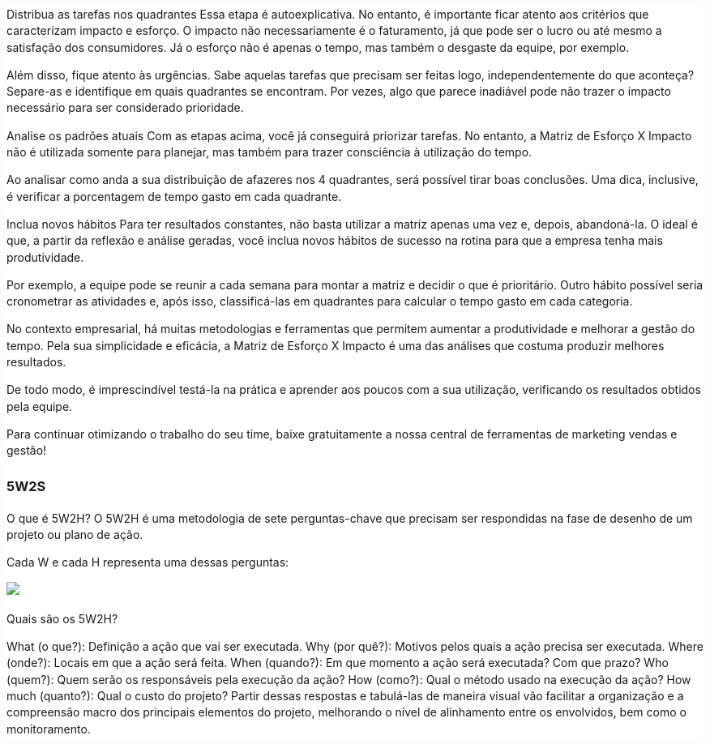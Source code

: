 Distribua as tarefas nos quadrantes
Essa etapa é autoexplicativa. No entanto, é importante ficar atento aos critérios que caracterizam impacto e esforço. O impacto não necessariamente é o faturamento, já que pode ser o lucro ou até mesmo a satisfação dos consumidores. Já o esforço não é apenas o tempo, mas também o desgaste da equipe, por exemplo.

Além disso, fique atento às urgências. Sabe aquelas tarefas que precisam ser feitas logo, independentemente do que aconteça? Separe-as e identifique em quais quadrantes se encontram. Por vezes, algo que parece inadiável pode não trazer o impacto necessário para ser considerado prioridade.

Analise os padrões atuais
Com as etapas acima, você já conseguirá priorizar tarefas. No entanto, a Matriz de Esforço X Impacto não é utilizada somente para planejar, mas também para trazer consciência à utilização do tempo.

Ao analisar como anda a sua distribuição de afazeres nos 4 quadrantes, será possível tirar boas conclusões. Uma dica, inclusive, é verificar a porcentagem de tempo gasto em cada quadrante.

Inclua novos hábitos
Para ter resultados constantes, não basta utilizar a matriz apenas uma vez e, depois, abandoná-la. O ideal é que, a partir da reflexão e análise geradas, você inclua novos hábitos de sucesso na rotina para que a empresa tenha mais produtividade.

Por exemplo, a equipe pode se reunir a cada semana para montar a matriz e decidir o que é prioritário. Outro hábito possível seria cronometrar as atividades e, após isso, classificá-las em quadrantes para calcular o tempo gasto em cada categoria.

No contexto empresarial, há muitas metodologias e ferramentas que permitem aumentar a produtividade e melhorar a gestão do tempo. Pela sua simplicidade e eficácia, a Matriz de Esforço X Impacto é uma das análises que costuma produzir melhores resultados.

De todo modo, é imprescindível testá-la na prática e aprender aos poucos com a sua utilização, verificando os resultados obtidos pela equipe.

Para continuar otimizando o trabalho do seu time, baixe gratuitamente a nossa central de ferramentas de marketing vendas e gestão!


### 5W2S


O que é 5W2H?
O 5W2H é uma metodologia de sete perguntas-chave que precisam ser respondidas na fase de desenho de um projeto ou plano de ação.

Cada W e cada H representa uma dessas perguntas:

<img src="./img/o-que-e-5w2h.png.webp">

Quais são os 5W2H?

What (o que?): Definição a ação que vai ser executada.
Why (por quê?): Motivos pelos quais a ação precisa ser executada. 
Where (onde?): Locais em que a ação será feita.
When (quando?): Em que momento a ação será executada? Com que prazo?
Who (quem?): Quem serão os responsáveis pela execução da ação?
How (como?): Qual o método usado na execução da ação?
How much (quanto?): Qual o custo do projeto?
Partir dessas respostas e tabulá-las de maneira visual vão facilitar a organização e a compreensão macro dos principais elementos do projeto, melhorando o nível de alinhamento entre os envolvidos, bem como o monitoramento.
